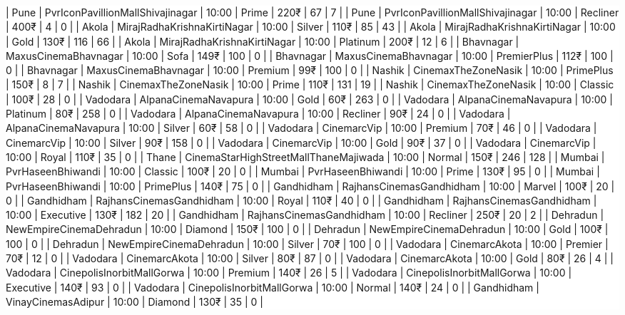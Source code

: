 | Pune                 | PvrIconPavillionMallShivajinagar                | 10:00 | Prime                |   220₹ |       67 |      7 |
| Pune                 | PvrIconPavillionMallShivajinagar                | 10:00 | Recliner             |   400₹ |        4 |      0 |
| Akola                | MirajRadhaKrishnaKirtiNagar                     | 10:00 | Silver               |   110₹ |       85 |     43 |
| Akola                | MirajRadhaKrishnaKirtiNagar                     | 10:00 | Gold                 |   130₹ |      116 |     66 |
| Akola                | MirajRadhaKrishnaKirtiNagar                     | 10:00 | Platinum             |   200₹ |       12 |      6 |
| Bhavnagar            | MaxusCinemaBhavnagar                            | 10:00 | Sofa                 |   149₹ |      100 |      0 |
| Bhavnagar            | MaxusCinemaBhavnagar                            | 10:00 | PremierPlus          |   112₹ |      100 |      0 |
| Bhavnagar            | MaxusCinemaBhavnagar                            | 10:00 | Premium              |    99₹ |      100 |      0 |
| Nashik               | CinemaxTheZoneNasik                             | 10:00 | PrimePlus            |   150₹ |        8 |      7 |
| Nashik               | CinemaxTheZoneNasik                             | 10:00 | Prime                |   110₹ |      131 |     19 |
| Nashik               | CinemaxTheZoneNasik                             | 10:00 | Classic              |   100₹ |       28 |      0 |
| Vadodara             | AlpanaCinemaNavapura                            | 10:00 | Gold                 |    60₹ |      263 |      0 |
| Vadodara             | AlpanaCinemaNavapura                            | 10:00 | Platinum             |    80₹ |      258 |      0 |
| Vadodara             | AlpanaCinemaNavapura                            | 10:00 | Recliner             |    90₹ |       24 |      0 |
| Vadodara             | AlpanaCinemaNavapura                            | 10:00 | Silver               |    60₹ |       58 |      0 |
| Vadodara             | CinemarcVip                                     | 10:00 | Premium              |    70₹ |       46 |      0 |
| Vadodara             | CinemarcVip                                     | 10:00 | Silver               |    90₹ |      158 |      0 |
| Vadodara             | CinemarcVip                                     | 10:00 | Gold                 |    90₹ |       37 |      0 |
| Vadodara             | CinemarcVip                                     | 10:00 | Royal                |   110₹ |       35 |      0 |
| Thane                | CinemaStarHighStreetMallThaneMajiwada           | 10:00 | Normal               |   150₹ |      246 |    128 |
| Mumbai               | PvrHaseenBhiwandi                               | 10:00 | Classic              |   100₹ |       20 |      0 |
| Mumbai               | PvrHaseenBhiwandi                               | 10:00 | Prime                |   130₹ |       95 |      0 |
| Mumbai               | PvrHaseenBhiwandi                               | 10:00 | PrimePlus            |   140₹ |       75 |      0 |
| Gandhidham           | RajhansCinemasGandhidham                        | 10:00 | Marvel               |   100₹ |       20 |      0 |
| Gandhidham           | RajhansCinemasGandhidham                        | 10:00 | Royal                |   110₹ |       40 |      0 |
| Gandhidham           | RajhansCinemasGandhidham                        | 10:00 | Executive            |   130₹ |      182 |     20 |
| Gandhidham           | RajhansCinemasGandhidham                        | 10:00 | Recliner             |   250₹ |       20 |      2 |
| Dehradun             | NewEmpireCinemaDehradun                         | 10:00 | Diamond              |   150₹ |      100 |      0 |
| Dehradun             | NewEmpireCinemaDehradun                         | 10:00 | Gold                 |   100₹ |      100 |      0 |
| Dehradun             | NewEmpireCinemaDehradun                         | 10:00 | Silver               |    70₹ |      100 |      0 |
| Vadodara             | CinemarcAkota                                   | 10:00 | Premier              |    70₹ |       12 |      0 |
| Vadodara             | CinemarcAkota                                   | 10:00 | Silver               |    80₹ |       87 |      0 |
| Vadodara             | CinemarcAkota                                   | 10:00 | Gold                 |    80₹ |       26 |      4 |
| Vadodara             | CinepolisInorbitMallGorwa                       | 10:00 | Premium              |   140₹ |       26 |      5 |
| Vadodara             | CinepolisInorbitMallGorwa                       | 10:00 | Executive            |   140₹ |       93 |      0 |
| Vadodara             | CinepolisInorbitMallGorwa                       | 10:00 | Normal               |   140₹ |       24 |      0 |
| Gandhidham           | VinayCinemasAdipur                              | 10:00 | Diamond              |   130₹ |       35 |      0 |
